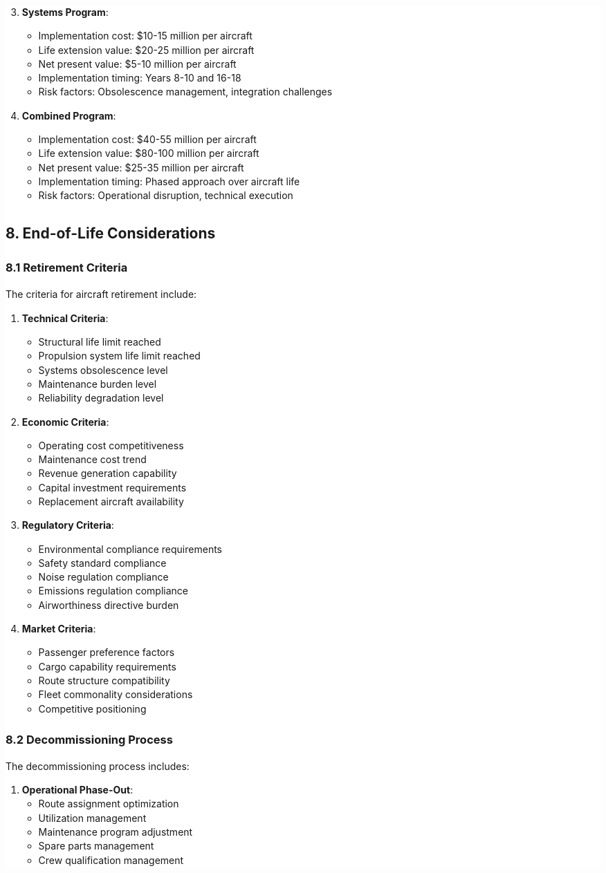 3. **Systems Program**:
   - Implementation cost: $10-15 million per aircraft
   - Life extension value: $20-25 million per aircraft
   - Net present value: $5-10 million per aircraft
   - Implementation timing: Years 8-10 and 16-18
   - Risk factors: Obsolescence management, integration challenges

4. **Combined Program**:
   - Implementation cost: $40-55 million per aircraft
   - Life extension value: $80-100 million per aircraft
   - Net present value: $25-35 million per aircraft
   - Implementation timing: Phased approach over aircraft life
   - Risk factors: Operational disruption, technical execution

## 8. End-of-Life Considerations

### 8.1 Retirement Criteria

The criteria for aircraft retirement include:

1. **Technical Criteria**:
   - Structural life limit reached
   - Propulsion system life limit reached
   - Systems obsolescence level
   - Maintenance burden level
   - Reliability degradation level

2. **Economic Criteria**:
   - Operating cost competitiveness
   - Maintenance cost trend
   - Revenue generation capability
   - Capital investment requirements
   - Replacement aircraft availability

3. **Regulatory Criteria**:
   - Environmental compliance requirements
   - Safety standard compliance
   - Noise regulation compliance
   - Emissions regulation compliance
   - Airworthiness directive burden

4. **Market Criteria**:
   - Passenger preference factors
   - Cargo capability requirements
   - Route structure compatibility
   - Fleet commonality considerations
   - Competitive positioning

### 8.2 Decommissioning Process

The decommissioning process includes:

1. **Operational Phase-Out**:
   - Route assignment optimization
   - Utilization management
   - Maintenance program adjustment
   - Spare parts management
   - Crew qualification management
